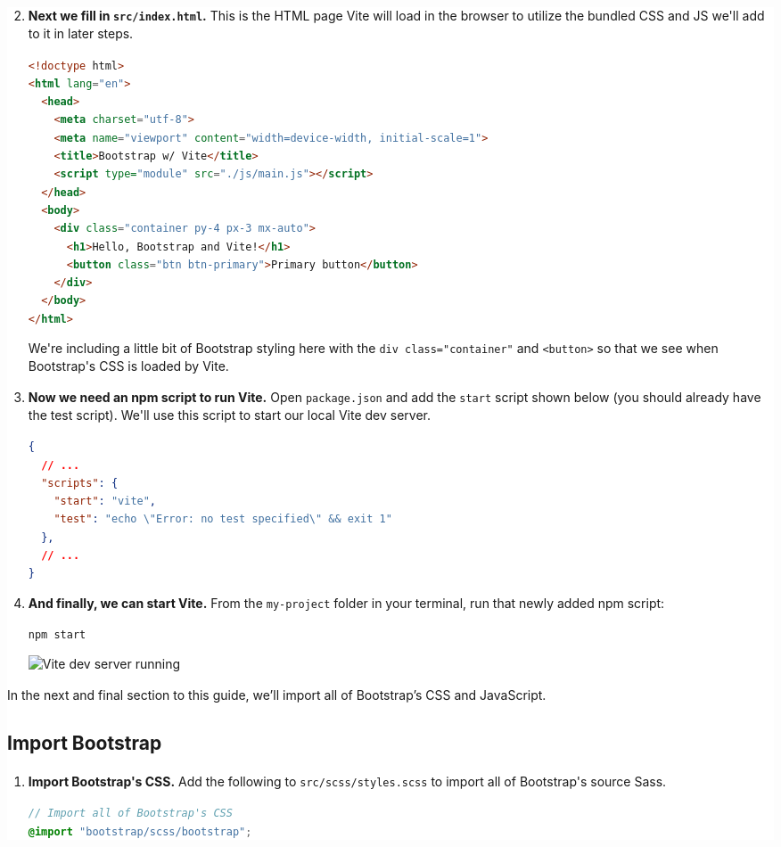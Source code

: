 2. **Next we fill in `src/index.html`.** This is the HTML page Vite will load in the browser to utilize the bundled CSS and JS we'll add to it in later steps.

   ```html
   <!doctype html>
   <html lang="en">
     <head>
       <meta charset="utf-8">
       <meta name="viewport" content="width=device-width, initial-scale=1">
       <title>Bootstrap w/ Vite</title>
       <script type="module" src="./js/main.js"></script>
     </head>
     <body>
       <div class="container py-4 px-3 mx-auto">
         <h1>Hello, Bootstrap and Vite!</h1>
         <button class="btn btn-primary">Primary button</button>
       </div>
     </body>
   </html>
   ```

   We're including a little bit of Bootstrap styling here with the `div class="container"` and `<button>` so that we see when Bootstrap's CSS is loaded by Vite.

3. **Now we need an npm script to run Vite.** Open `package.json` and add the `start` script shown below (you should already have the test script). We'll use this script to start our local Vite dev server.

   ```json
   {
     // ...
     "scripts": {
       "start": "vite",
       "test": "echo \"Error: no test specified\" && exit 1"
     },
     // ...
   }
   ```

4. **And finally, we can start Vite.** From the `my-project` folder in your terminal, run that newly added npm script:

   ```sh
   npm start
   ```

   <img class="img-fluid" src="/docs/{{< param docs_version >}}/assets/img/guides/vite-dev-server.png" alt="Vite dev server running">

In the next and final section to this guide, we’ll import all of Bootstrap’s CSS and JavaScript.

## Import Bootstrap

1. **Import Bootstrap's CSS.** Add the following to `src/scss/styles.scss` to import all of Bootstrap's source Sass.

   ```scss
   // Import all of Bootstrap's CSS
   @import "bootstrap/scss/bootstrap";
   ```
